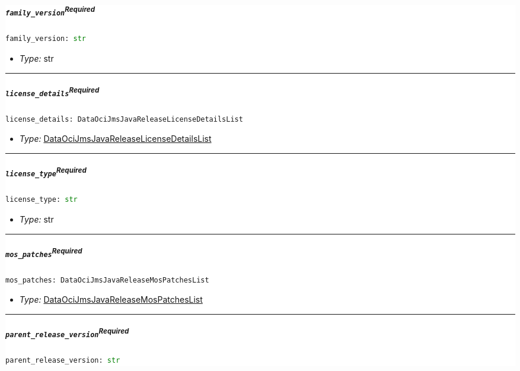 ##### `family_version`<sup>Required</sup> <a name="family_version" id="rhizo-co-terraform-provider-oci.dataOciJmsJavaRelease.DataOciJmsJavaRelease.property.familyVersion"></a>

```python
family_version: str
```

- *Type:* str

---

##### `license_details`<sup>Required</sup> <a name="license_details" id="rhizo-co-terraform-provider-oci.dataOciJmsJavaRelease.DataOciJmsJavaRelease.property.licenseDetails"></a>

```python
license_details: DataOciJmsJavaReleaseLicenseDetailsList
```

- *Type:* <a href="#rhizo-co-terraform-provider-oci.dataOciJmsJavaRelease.DataOciJmsJavaReleaseLicenseDetailsList">DataOciJmsJavaReleaseLicenseDetailsList</a>

---

##### `license_type`<sup>Required</sup> <a name="license_type" id="rhizo-co-terraform-provider-oci.dataOciJmsJavaRelease.DataOciJmsJavaRelease.property.licenseType"></a>

```python
license_type: str
```

- *Type:* str

---

##### `mos_patches`<sup>Required</sup> <a name="mos_patches" id="rhizo-co-terraform-provider-oci.dataOciJmsJavaRelease.DataOciJmsJavaRelease.property.mosPatches"></a>

```python
mos_patches: DataOciJmsJavaReleaseMosPatchesList
```

- *Type:* <a href="#rhizo-co-terraform-provider-oci.dataOciJmsJavaRelease.DataOciJmsJavaReleaseMosPatchesList">DataOciJmsJavaReleaseMosPatchesList</a>

---

##### `parent_release_version`<sup>Required</sup> <a name="parent_release_version" id="rhizo-co-terraform-provider-oci.dataOciJmsJavaRelease.DataOciJmsJavaRelease.property.parentReleaseVersion"></a>

```python
parent_release_version: str
```
